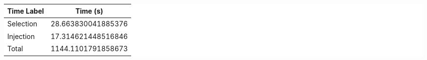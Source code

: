 

| Time Label | Time (s) |
| --- | --- |
| Selection | 28.663830041885376 |
| Injection | 17.314621448516846 |
| Total | 1144.1101791858673 |


